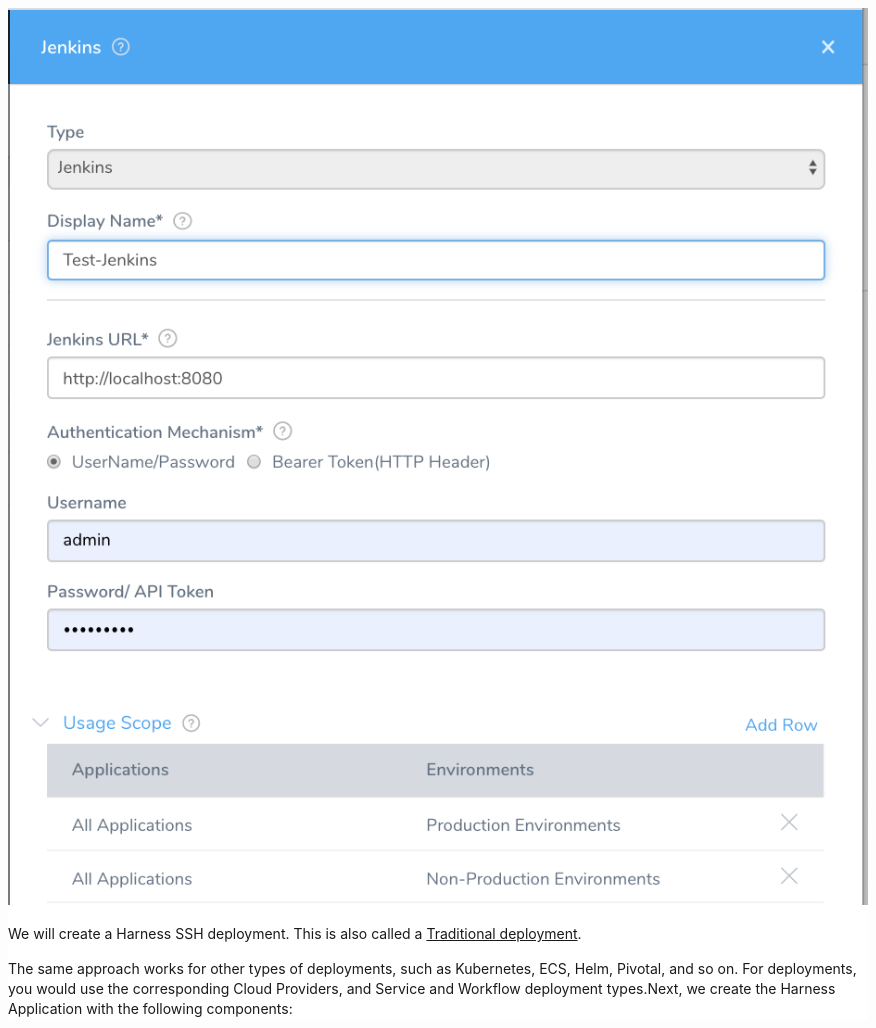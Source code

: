 ![](./static/integrate-tests-into-harness-workflows-60.png)

We will create a Harness SSH deployment. This is also called a [Traditional deployment](../../traditional-deployments/traditional-deployments-overview.md).

The same approach works for other types of deployments, such as Kubernetes, ECS, Helm, Pivotal, and so on. For deployments, you would use the corresponding Cloud Providers, and Service and Workflow deployment types.Next, we create the Harness Application with the following components:
